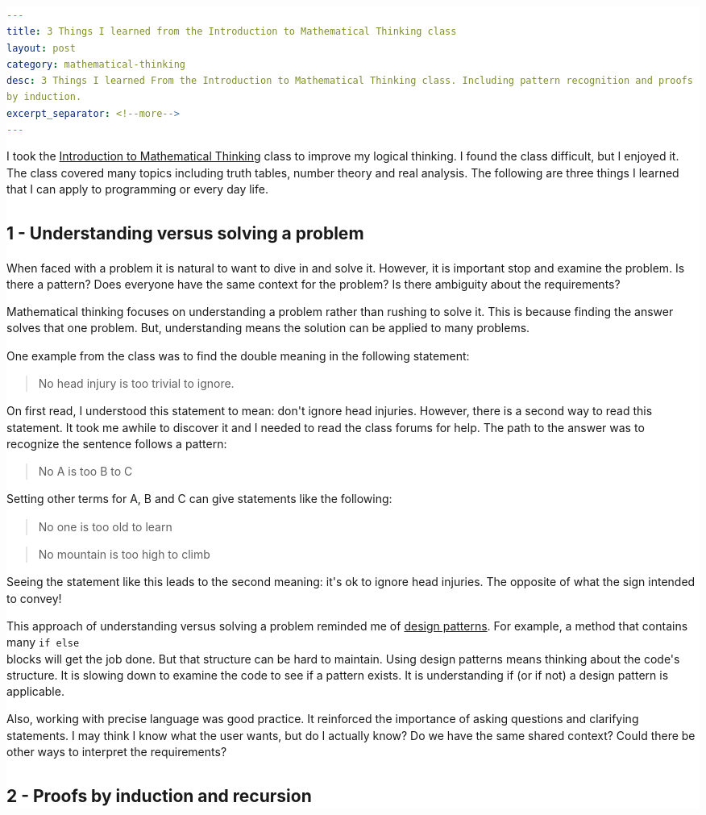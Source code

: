```yaml
---
title: 3 Things I learned from the Introduction to Mathematical Thinking class
layout: post
category: mathematical-thinking
desc: 3 Things I learned From the Introduction to Mathematical Thinking class. Including pattern recognition and proofs by induction.
excerpt_separator: <!--more-->
---
```


I took the [Introduction to Mathematical Thinking](https://www.coursera.org/learn/mathematical-thinking) class to improve my logical thinking. I found the class difficult, but I enjoyed it. The class covered many topics including truth tables, number theory and real analysis. The following are three things I learned that I can apply to programming or every day life.  

## 1 - Understanding versus solving a problem
When faced with a problem it is natural to want to dive in and solve it. However, it is important stop and examine the problem.  Is there a pattern? Does everyone have the same context for the problem? Is there ambiguity about the requirements?

Mathematical thinking focuses on understanding a problem rather than rushing to solve it.  This is because finding the answer solves that one problem. But, understanding means the solution can be applied to many problems.

One example from the class was to find the double meaning in the following statement:



>No head injury is too trivial to ignore.

On first read, I understood this statement to mean: don't ignore head injuries.  However, there is a second way to read this statement.  It took me awhile to discover it and I needed to read the class forums for help.  The path to the answer was to recognize the sentence follows a pattern:

> No A is too B to C

Setting other terms for A, B and C can give statements like the following:

> No one is too old to learn

> No mountain is too high to climb

Seeing the statement like this leads to the second meaning: it's ok to ignore head injuries. The opposite of what the sign intended to convey!

This approach of understanding versus solving a problem reminded me of [design patterns](https://en.wikipedia.org/wiki/Software_design_pattern).  For example, a method that contains many <code>if else </code> blocks will get the job done. But that structure can be hard to maintain. Using design patterns means thinking about the code's structure. It is slowing down to examine the code to see if a pattern exists.  It is understanding if (or if not) a design pattern is applicable.

Also, working with precise language was good practice. It reinforced the importance of asking questions and clarifying statements.  I may think I know what the user wants, but do I actually know? Do we have the same shared context? Could there be other ways to interpret the requirements?

## 2 - Proofs by induction and recursion

